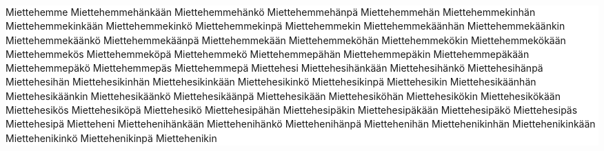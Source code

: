 Miettehemme
Miettehemmehänkään
Miettehemmehänkö
Miettehemmehänpä
Miettehemmehän
Miettehemmekinhän
Miettehemmekinkään
Miettehemmekinkö
Miettehemmekinpä
Miettehemmekin
Miettehemmekäänhän
Miettehemmekäänkin
Miettehemmekäänkö
Miettehemmekäänpä
Miettehemmekään
Miettehemmeköhän
Miettehemmekökin
Miettehemmekökään
Miettehemmekös
Miettehemmeköpä
Miettehemmekö
Miettehemmepähän
Miettehemmepäkin
Miettehemmepäkään
Miettehemmepäkö
Miettehemmepäs
Miettehemmepä
Miettehesi
Miettehesihänkään
Miettehesihänkö
Miettehesihänpä
Miettehesihän
Miettehesikinhän
Miettehesikinkään
Miettehesikinkö
Miettehesikinpä
Miettehesikin
Miettehesikäänhän
Miettehesikäänkin
Miettehesikäänkö
Miettehesikäänpä
Miettehesikään
Miettehesiköhän
Miettehesikökin
Miettehesikökään
Miettehesikös
Miettehesiköpä
Miettehesikö
Miettehesipähän
Miettehesipäkin
Miettehesipäkään
Miettehesipäkö
Miettehesipäs
Miettehesipä
Mietteheni
Miettehenihänkään
Miettehenihänkö
Miettehenihänpä
Miettehenihän
Miettehenikinhän
Miettehenikinkään
Miettehenikinkö
Miettehenikinpä
Miettehenikin